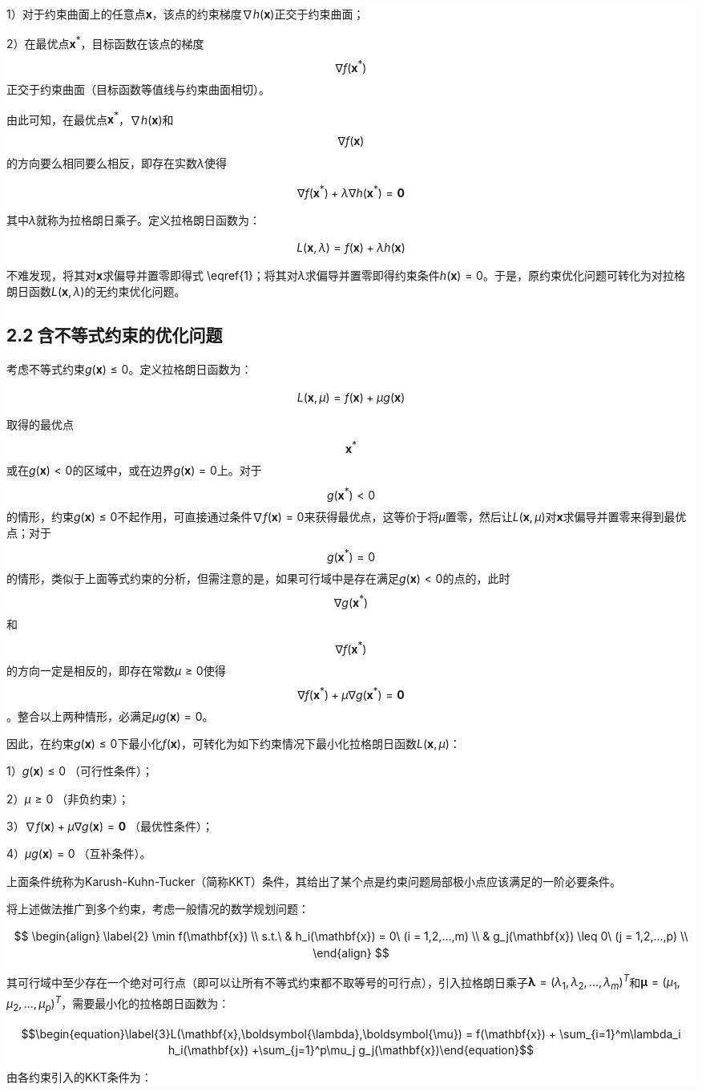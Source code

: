 1）对于约束曲面上的任意点$\mathbf{x}$，该点的约束梯度$\nabla h(\mathbf{x})$正交于约束曲面；

2）在最优点$\mathbf{x}^*$，目标函数在该点的梯度$$\nabla f(\mathbf{x}^*)$$正交于约束曲面（目标函数等值线与约束曲面相切）。

由此可知，在最优点$\mathbf{x}^*$，$\nabla h(\mathbf{x})$和$$\nabla f(\mathbf{x})$$的方向要么相同要么相反，即存在实数$\lambda$使得

$$\begin{equation}\label{1} \nabla f(\mathbf{x}^*) + \lambda\nabla h(\mathbf{x}^*) = \mathbf{0}\end{equation}$$

其中$\lambda$就称为拉格朗日乘子。定义拉格朗日函数为：

$$L(\mathbf{x},\lambda) = f(\mathbf{x}) + \lambda h(\mathbf{x})$$

不难发现，将其对$\mathbf{x}$求偏导并置零即得式 \eqref{1}；将其对$\lambda$求偏导并置零即得约束条件$h(\mathbf{x}) = 0$。于是，原约束优化问题可转化为对拉格朗日函数$L(\mathbf{x},\lambda)$的无约束优化问题。

## 2.2 含不等式约束的优化问题

考虑不等式约束$g(\mathbf{x}) \leq 0$。定义拉格朗日函数为：

$$L(\mathbf{x},\mu) = f(\mathbf{x}) + \mu g(\mathbf{x})$$

取得的最优点$$\mathbf{x}^*$$或在$g(\mathbf{x}) < 0$的区域中，或在边界$g(\mathbf{x}) = 0$上。对于$$g(\mathbf{x}^*) < 0$$的情形，约束$g(\mathbf{x}) \leq 0$不起作用，可直接通过条件$\nabla f(\mathbf{x}) = 0$来获得最优点，这等价于将$\mu$置零，然后让$L(\mathbf{x},\mu)$对$\mathbf{x}$求偏导并置零来得到最优点；对于$$g(\mathbf{x}^*) = 0$$的情形，类似于上面等式约束的分析，但需注意的是，如果可行域中是存在满足$g(\mathbf{x}) < 0$的点的，此时$$\nabla g(\mathbf{x}^*)$$和$$\nabla f(\mathbf{x}^*)$$的方向一定是相反的，即存在常数$\mu\geq 0$使得$$\nabla f(\mathbf{x}^*) + \mu\nabla g(\mathbf{x}^*) = \mathbf{0}$$。整合以上两种情形，必满足$\mu g(\mathbf{x}) = 0$。

因此，在约束$g(\mathbf{x}) \leq 0$下最小化$f(\mathbf{x})$，可转化为如下约束情况下最小化拉格朗日函数$L(\mathbf{x},\mu)$：

1）$g(\mathbf{x}) \leq 0$ （可行性条件）；

2）$\mu\geq 0$ （非负约束）；

3）$\nabla f(\mathbf{x}) + \mu\nabla g(\mathbf{x}) = \mathbf{0}$ （最优性条件）；

4）$\mu g(\mathbf{x}) = 0$ （互补条件）。


上面条件统称为Karush-Kuhn-Tucker（简称KKT）条件，其给出了某个点是约束问题局部极小点应该满足的一阶必要条件。

将上述做法推广到多个约束，考虑一般情况的数学规划问题：

$$
\begin{align}
\label{2} \min f(\mathbf{x}) \\
	s.t.\ & h_i(\mathbf{x}) = 0\ (i = 1,2,...,m) \\
	& g_j(\mathbf{x}) \leq 0\ (j = 1,2,...,p) \\
\end{align}
$$

其可行域中至少存在一个绝对可行点（即可以让所有不等式约束都不取等号的可行点），引入拉格朗日乘子$\boldsymbol{\lambda} = (\lambda_1,\lambda_2,...,\lambda_m)^T$和$\boldsymbol{\mu} = (\mu_1,\mu_2,...,\mu_p)^T$，需要最小化的拉格朗日函数为：

$$\begin{equation}\label{3}L(\mathbf{x},\boldsymbol{\lambda},\boldsymbol{\mu}) = f(\mathbf{x}) + \sum_{i=1}^m\lambda_i h_i(\mathbf{x}) +\sum_{j=1}^p\mu_j g_j(\mathbf{x})\end{equation}$$

由各约束引入的KKT条件为：
